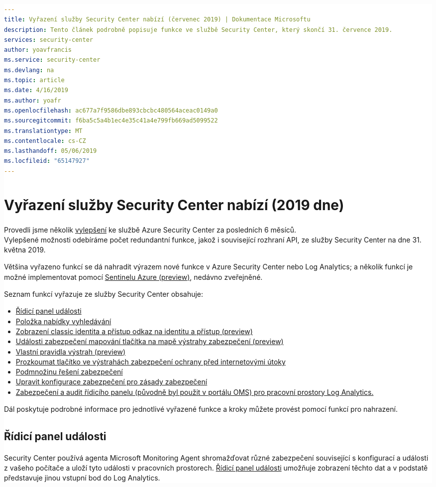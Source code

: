 ```yaml
---
title: Vyřazení služby Security Center nabízí (červenec 2019) | Dokumentace Microsoftu
description: Tento článek podrobně popisuje funkce ve službě Security Center, který skončí 31. července 2019.
services: security-center
author: yoavfrancis
ms.service: security-center
ms.devlang: na
ms.topic: article
ms.date: 4/16/2019
ms.author: yoafr
ms.openlocfilehash: ac677a7f9586dbe893cbcbc480564aceac0149a0
ms.sourcegitcommit: f6ba5c5a4b1ec4e35c41a4e799fb669ad5099522
ms.translationtype: MT
ms.contentlocale: cs-CZ
ms.lasthandoff: 05/06/2019
ms.locfileid: "65147927"
---
```

# <a name="retirement-of-security-center-features-july-2019"></a>Vyřazení služby Security Center nabízí (2019 dne)

Provedli jsme několik [vylepšení](https://azure.microsoft.com/updates/?product=security-center) ke službě Azure Security Center za posledních 6 měsíců.  
Vylepšené možnosti odebíráme počet redundantní funkce, jakož i související rozhraní API, ze služby Security Center na dne 31. května 2019.  

Většina vyřazeno funkcí se dá nahradit výrazem nové funkce v Azure Security Center nebo Log Analytics; a několik funkcí je možné implementovat pomocí [Sentinelu Azure (preview)](https://azure.microsoft.com/services/azure-sentinel/), nedávno zveřejněné.

Seznam funkcí vyřazuje ze služby Security Center obsahuje:

- [Řídicí panel události](#menu_events)
- [Položka nabídky vyhledávání](#menu_search)
- [Zobrazení classic identita a přístup odkaz na identitu a přístup (preview)](#menu_classicidentity)
- [Události zabezpečení mapování tlačítka na mapě výstrahy zabezpečení (preview)](#menu_securityeventsmap)
- [Vlastní pravidla výstrah (preview)](#menu_customalerts)
- [Prozkoumat tlačítko ve výstrahách zabezpečení ochrany před internetovými útoky](#menu_investigate)
- [Podmnožinu řešení zabezpečení](#menu_solutions)
- [Upravit konfigurace zabezpečení pro zásady zabezpečení](#menu_securityconfigurations)
- [Zabezpečení a audit řídicího panelu (původně byl použit v portálu OMS) pro pracovní prostory Log Analytics.](#menu_securityomsdashboard)

Dál poskytuje podrobné informace pro jednotlivé vyřazené funkce a kroky můžete provést pomocí funkcí pro nahrazení.

## Řídicí panel události<a name="menu_events"></a>
Security Center používá agenta Microsoft Monitoring Agent shromažďovat různé zabezpečení související s konfigurací a události z vašeho počítače a uloží tyto události v pracovních prostorech. [Řídicí panel události](https://docs.microsoft.com/azure/security-center/security-center-events-dashboard) umožňuje zobrazení těchto dat a v podstatě představuje jinou vstupní bod do Log Analytics.
